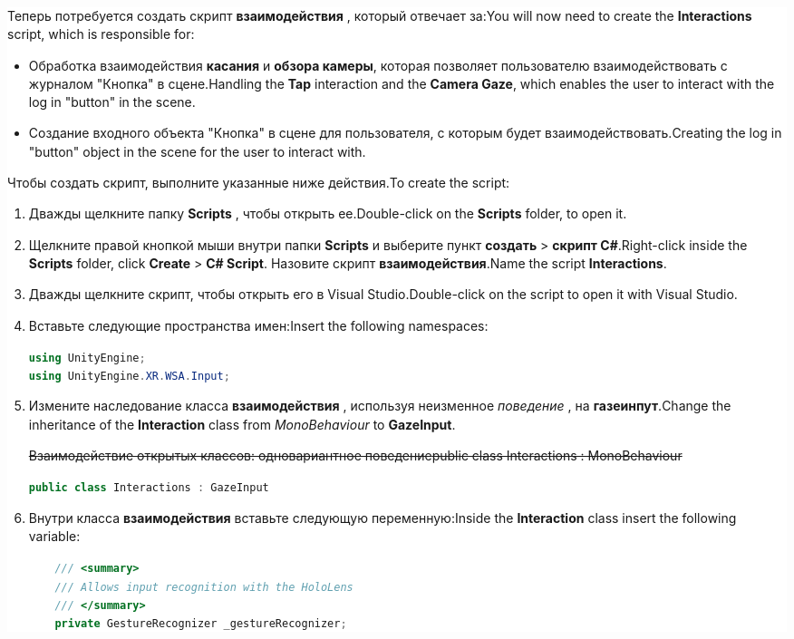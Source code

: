 <span data-ttu-id="e46b5-295">Теперь потребуется создать скрипт **взаимодействия** , который отвечает за:</span><span class="sxs-lookup"><span data-stu-id="e46b5-295">You will now need to create the **Interactions** script, which is responsible for:</span></span>

-   <span data-ttu-id="e46b5-296">Обработка взаимодействия **касания** и **обзора камеры**, которая позволяет пользователю взаимодействовать с журналом "Кнопка" в сцене.</span><span class="sxs-lookup"><span data-stu-id="e46b5-296">Handling the **Tap** interaction and the **Camera Gaze**, which enables the user to interact with the log in "button" in the scene.</span></span>

-   <span data-ttu-id="e46b5-297">Создание входного объекта "Кнопка" в сцене для пользователя, с которым будет взаимодействовать.</span><span class="sxs-lookup"><span data-stu-id="e46b5-297">Creating the log in "button" object in the scene for the user to interact with.</span></span>

<span data-ttu-id="e46b5-298">Чтобы создать скрипт, выполните указанные ниже действия.</span><span class="sxs-lookup"><span data-stu-id="e46b5-298">To create the script:</span></span>

1.  <span data-ttu-id="e46b5-299">Дважды щелкните папку **Scripts** , чтобы открыть ее.</span><span class="sxs-lookup"><span data-stu-id="e46b5-299">Double-click on the **Scripts** folder, to open it.</span></span>

2.  <span data-ttu-id="e46b5-300">Щелкните правой кнопкой мыши внутри папки **Scripts** и выберите пункт **создать**  >  **скрипт C#**.</span><span class="sxs-lookup"><span data-stu-id="e46b5-300">Right-click inside the **Scripts** folder, click **Create** > **C# Script**.</span></span> <span data-ttu-id="e46b5-301">Назовите скрипт **взаимодействия**.</span><span class="sxs-lookup"><span data-stu-id="e46b5-301">Name the script **Interactions**.</span></span>

3.  <span data-ttu-id="e46b5-302">Дважды щелкните скрипт, чтобы открыть его в Visual Studio.</span><span class="sxs-lookup"><span data-stu-id="e46b5-302">Double-click on the script to open it with Visual Studio.</span></span>

4.  <span data-ttu-id="e46b5-303">Вставьте следующие пространства имен:</span><span class="sxs-lookup"><span data-stu-id="e46b5-303">Insert the following namespaces:</span></span>

    ```csharp
    using UnityEngine;
    using UnityEngine.XR.WSA.Input;
    ```

5.  <span data-ttu-id="e46b5-304">Измените наследование класса **взаимодействия** , используя неизменное *поведение* , на **газеинпут**.</span><span class="sxs-lookup"><span data-stu-id="e46b5-304">Change the inheritance of the **Interaction** class from *MonoBehaviour* to **GazeInput**.</span></span>

    <span data-ttu-id="e46b5-305">~~Взаимодействие открытых классов: одновариантное поведение~~</span><span class="sxs-lookup"><span data-stu-id="e46b5-305">~~public class Interactions : MonoBehaviour~~</span></span>

    ```csharp
    public class Interactions : GazeInput
    ```

6.  <span data-ttu-id="e46b5-306">Внутри класса **взаимодействия** вставьте следующую переменную:</span><span class="sxs-lookup"><span data-stu-id="e46b5-306">Inside the **Interaction** class insert the following variable:</span></span>

    ```csharp
        /// <summary>
        /// Allows input recognition with the HoloLens
        /// </summary>
        private GestureRecognizer _gestureRecognizer;
    ```
